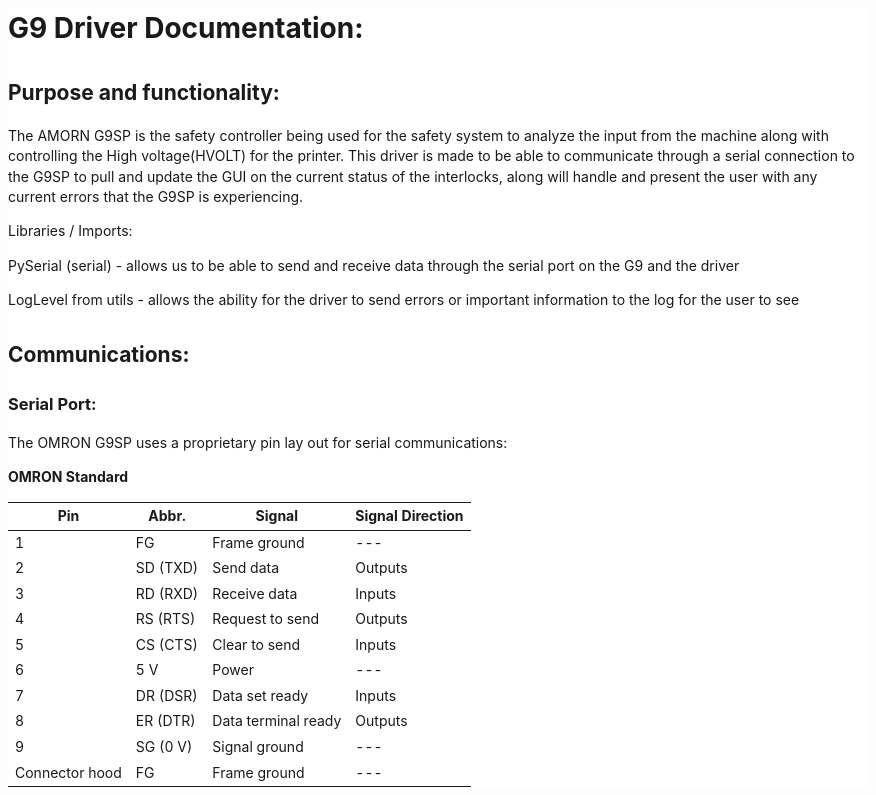 # G9 Driver Documentation:


## Purpose and functionality:


The AMORN G9SP is the safety controller being used for the safety system to analyze the input from the machine along with controlling the High voltage(HVOLT) for the printer.
This driver is made to be able to communicate through a serial connection to the G9SP to pull and update the GUI on the current status of the interlocks, along will handle and present the user with any current errors that the G9SP is experiencing.


Libraries / Imports:


PySerial (serial) - allows us to be able to send and receive data through the serial port on the G9 and the driver


LogLevel from utils - allows the ability for the driver to send errors or important information to the log for the user to see


## Communications:


### Serial Port:


The OMRON G9SP uses a proprietary pin lay out for serial communications:


**OMRON Standard**




| Pin | Abbr.   | Signal                | Signal Direction |
|-----|---------|-----------------------|------------------|
| 1   | FG      | Frame ground          | ---             |
| 2   | SD (TXD)| Send data             | Outputs         |
| 3   | RD (RXD)| Receive data          | Inputs          |
| 4   | RS (RTS)| Request to send       | Outputs         |
| 5   | CS (CTS)| Clear to send         | Inputs          |
| 6   | 5 V     | Power                 | ---             |
| 7   | DR (DSR)| Data set ready        | Inputs          |
| 8   | ER (DTR)| Data terminal ready   | Outputs         |
| 9   | SG (0 V)| Signal ground         | ---             |
| Connector hood | FG | Frame ground    | ---             |
